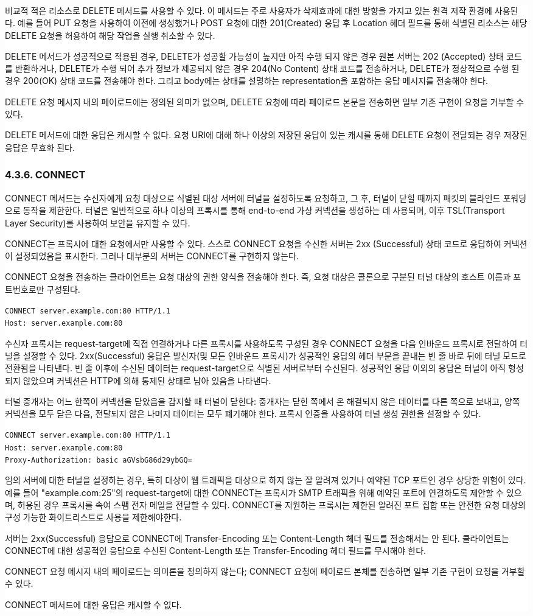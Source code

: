 비교적 적은 리소스로 DELETE 메서드를 사용할 수 있다. 이 메서드는 주로 사용자가 삭제효과에 대한 방향을 가지고 있는 원격 저작 환경에 사용된다. 예를 들어 PUT 요청을 사용하여 이전에 생성했거나 POST 요청에 대한 201(Created) 응답 후 Location 헤더 필드를 통해 식별된 리소스는 해당 DELETE 요청을 허용하여 해당 작업을 실행 취소할 수 있다.

DELETE 메서드가 성공적으로 적용된 경우, DELETE가 성공할 가능성이 높지만 아직 수행 되지 않은 경우 원본 서버는 202 (Accepted) 상태 코드를 반환하거나, DELETE가 수행 되어 추가 정보가 제공되지 않은 경우 204(No Content) 상태 코드를 전송하거나, DELETE가 정상적으로 수행 된 경우 200(OK) 상태 코드를 전송해야 한다. 그리고 body에는 상태를 설명하는 representation을 포함하는 응답 메시지를 전송해야 한다.

DELETE 요청 메시지 내의 페이로드에는 정의된 의미가 없으며, DELETE 요청에 따라 페이로드 본문을 전송하면 일부 기존 구현이 요청을 거부할 수 있다.

DELETE 메서드에 대한 응답은 캐시할 수 없다. 요청 URI에 대해 하나 이상의 저장된 응답이 있는 캐시를 통해 DELETE 요청이 전달되는 경우 저장된 응답은 무효화 된다.

### 4.3.6. CONNECT
CONNECT 메서드는 수신자에게 요청 대상으로 식별된 대상 서버에 터널을 설정하도록 요청하고, 그 후, 터널이 닫힐 때까지 패킷의 블라인드 포워딩으로 동작을 제한한다. 터널은 일반적으로 하나 이상의 프록시를 통해 end-to-end 가상 커넥션을 생성하는 데 사용되며, 이후 TSL(Transport Layer Security)를 사용하여 보안을 유지할 수 있다.

CONNECT는 프록시에 대한 요청에서만 사용할 수 있다. 스스로 CONNECT 요청을 수신한 서버는 2xx (Successful) 상태 코드로 응답하여 커넥션이 설정되었음을 표시한다. 그러나 대부분의 서버는 CONNECT를 구현하지 않는다.

CONNECT 요청을 전송하는 클라이언트는 요청 대상의 권한 양식을 전송해야 한다. 즉, 요청 대상은 콜론으로 구분된 터널 대상의 호스트 이름과 포트번호로만 구성된다.
```
CONNECT server.example.com:80 HTTP/1.1 
Host: server.example.com:80
```
수신자 프록시는 request-target에 직접 연결하거나 다른 프록시를 사용하도록 구성된 경우 CONNECT 요청을 다음 인바운드 프록시로 전달하여 터널을 설정할 수 있다. 2xx(Successful) 응답은 발신자(및 모든 인바운드 프록시)가 성공적인 응답의 헤더 부문을 끝내는 빈 줄 바로 뒤에 터널 모드로 전환됨을 나타낸다. 빈 줄 이후에 수신된 데이터는 request-target으로 식별된 서버로부터 수신된다. 성공적인 응답 이외의 응답은 터널이 아직 형성되지 않았으며 커넥션은 HTTP에 의해 통제된 상태로 남아 있음을 나타낸다.

터널 중개자는 어느 한쪽이 커넥션을 닫았음을 감지할 때 터널이 닫힌다: 중개자는 닫힌 쪽에서 온 해결되지 않은 데이터를 다른 쪽으로 보내고, 양쪽 커넥션을 모두 닫은 다음, 전달되지 않은 나머지 데이터는 모두 폐기해야 한다.
프록시 인증을 사용하여 터널 생성 권한을 설정할 수 있다.
```
CONNECT server.example.com:80 HTTP/1.1 
Host: server.example.com:80 
Proxy-Authorization: basic aGVsbG86d29ybGQ=
```
임의 서버에 대한 터널을 설정하는 경우, 특히 대상이 웹 트래픽을 대상으로 하지 않는 잘 알려져 있거나 예약된 TCP 포트인 경우 상당한 위험이 있다. 예를 들어 "example.com:25"의 request-target에 대한 CONNECT는 프록시가 SMTP 트래픽을 위해 예약된 포트에 연결하도록 제안할 수 있으며, 허용된 경우 프록시를 속여 스팸 전자 메일을 전달할 수 있다. CONNECT를 지원하는 프록시는 제한된 알려진 포트 집합 또는 안전한 요청 대상의 구성 가능한 화이트리스트로 사용을 제한해야한다.

서버는 2xx(Successful) 응답으로 CONNECT에 Transfer-Encoding 또는 Content-Length 헤더 필드를 전송해서는 안 된다. 클라이언트는 CONNECT에 대한 성공적인 응답으로 수신된 Content-Length 또는 Transfer-Encoding 헤더 필드를 무시해야 한다.

CONNECT 요청 메시지 내의 페이로드는 의미론을 정의하지 않는다; CONNECT 요청에 페이로드 본체를 전송하면 일부 기존 구현이 요청을 거부할 수 있다.

CONNECT 메서드에 대한 응답은 캐시할 수 없다.